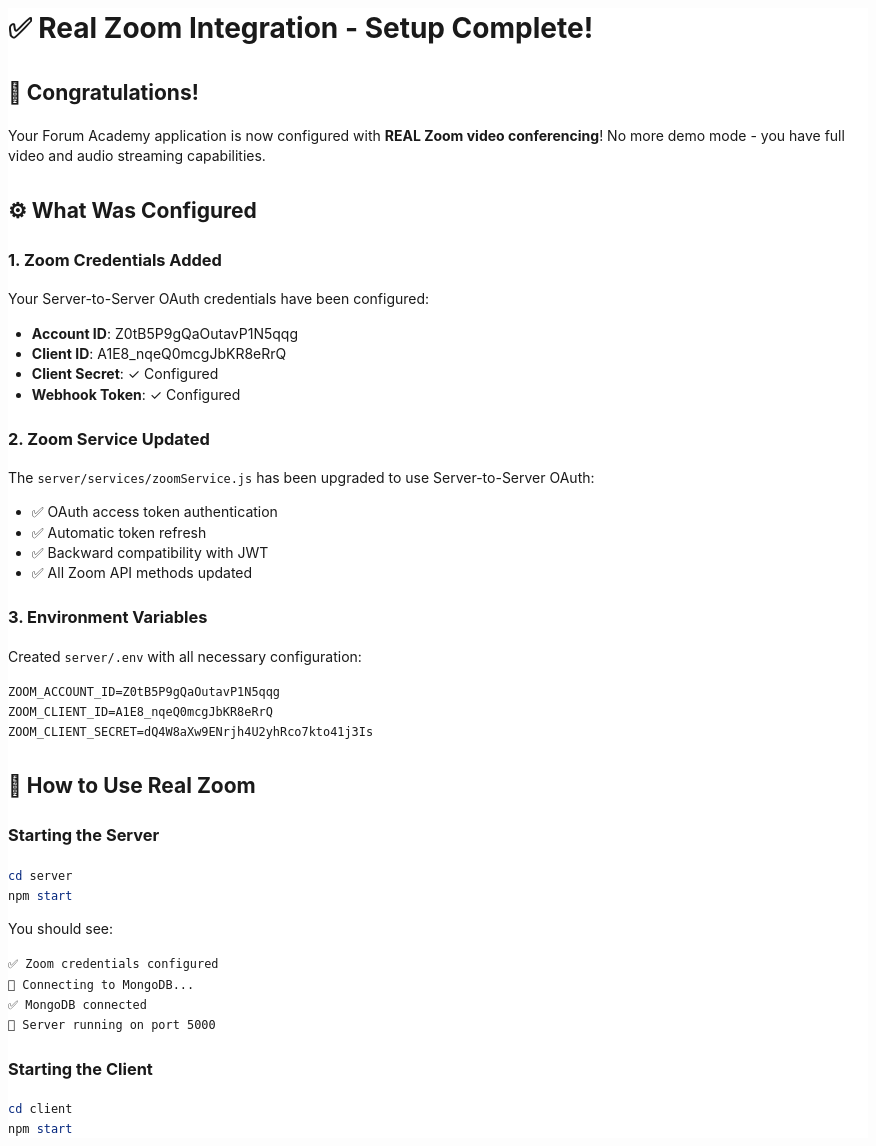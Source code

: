 # ✅ Real Zoom Integration - Setup Complete!

## 🎉 Congratulations!

Your Forum Academy application is now configured with **REAL Zoom video conferencing**! No more demo mode - you have full video and audio streaming capabilities.

## ⚙️ What Was Configured

### 1. Zoom Credentials Added
Your Server-to-Server OAuth credentials have been configured:
- **Account ID**: Z0tB5P9gQaOutavP1N5qqg
- **Client ID**: A1E8_nqeQ0mcgJbKR8eRrQ
- **Client Secret**: ✓ Configured
- **Webhook Token**: ✓ Configured

### 2. Zoom Service Updated
The `server/services/zoomService.js` has been upgraded to use Server-to-Server OAuth:
- ✅ OAuth access token authentication
- ✅ Automatic token refresh
- ✅ Backward compatibility with JWT
- ✅ All Zoom API methods updated

### 3. Environment Variables
Created `server/.env` with all necessary configuration:
```env
ZOOM_ACCOUNT_ID=Z0tB5P9gQaOutavP1N5qqg
ZOOM_CLIENT_ID=A1E8_nqeQ0mcgJbKR8eRrQ
ZOOM_CLIENT_SECRET=dQ4W8aXw9ENrjh4U2yhRco7kto41j3Is
```

## 🚀 How to Use Real Zoom

### Starting the Server
```powershell
cd server
npm start
```

You should see:
```
✅ Zoom credentials configured
🔌 Connecting to MongoDB...
✅ MongoDB connected
🚀 Server running on port 5000
```

### Starting the Client
```powershell
cd client
npm start
```
